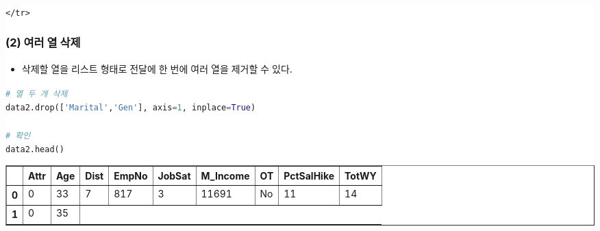     </tr>
  </tbody>
</table>
</div>



### (2) 여러 열 삭제
- 삭제할 열을 리스트 형태로 전달에 한 번에 여러 열을 제거할 수 있다.


```python
# 열 두 개 삭제
data2.drop(['Marital','Gen'], axis=1, inplace=True)

# 확인
data2.head()
```




<div>
<style scoped>
    .dataframe tbody tr th:only-of-type {
        vertical-align: middle;
    }

    .dataframe tbody tr th {
        vertical-align: top;
    }

    .dataframe thead th {
        text-align: right;
    }
</style>
<table border="1" class="dataframe">
  <thead>
    <tr style="text-align: right;">
      <th></th>
      <th>Attr</th>
      <th>Age</th>
      <th>Dist</th>
      <th>EmpNo</th>
      <th>JobSat</th>
      <th>M_Income</th>
      <th>OT</th>
      <th>PctSalHike</th>
      <th>TotWY</th>
    </tr>
  </thead>
  <tbody>
    <tr>
      <th>0</th>
      <td>0</td>
      <td>33</td>
      <td>7</td>
      <td>817</td>
      <td>3</td>
      <td>11691</td>
      <td>No</td>
      <td>11</td>
      <td>14</td>
    </tr>
    <tr>
      <th>1</th>
      <td>0</td>
      <td>35</td>